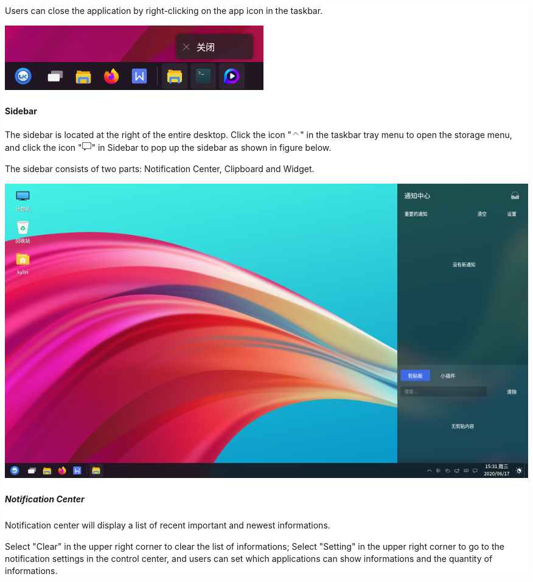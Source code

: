 Users can close the application by right-clicking on the app icon in the taskbar.

![Fig. 7 Taskbar - Right-click Preview](image/7.png)

#### Sidebar
The sidebar is located at the right of the entire desktop. Click the icon "![](image/icon11-o.png)" in the taskbar tray menu to open the storage menu, and click the icon "![](image/icon12-o.png)" in Sidebar to pop up the sidebar as shown in figure below. 

The sidebar consists of two parts: Notification Center, Clipboard and Widget.

![Fig. 8 Sidebar without message status-big](image/8.png)

##### Notification Center
Notification center will display a list of recent important and newest informations. 

Select "Clear" in the upper right corner to clear the list of informations; Select "Setting" in the upper right corner to go to the notification settings in the control center, and users can set which applications can show informations and the quantity of informations.
